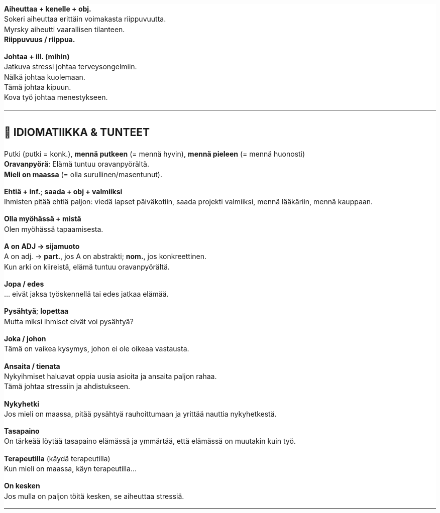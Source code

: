 **Aiheuttaa \+ kenelle \+ obj.**  
 Sokeri aiheuttaa erittäin voimakasta riippuvuutta.  
 Myrsky aiheutti vaarallisen tilanteen.  
 **Riippuvuus / riippua.**

**Johtaa \+ ill. (mihin)**  
 Jatkuva stressi johtaa terveysongelmiin.  
 Nälkä johtaa kuolemaan.  
 Tämä johtaa kipuun.  
 Kova työ johtaa menestykseen.

---

## **🧠 IDIOMATIIKKA & TUNTEET**

Putki (putki \= konk.), **mennä putkeen** (= mennä hyvin), **mennä pieleen** (= mennä huonosti)  
**Oravanpyörä**: Elämä tuntuu oravanpyörältä.  
**Mieli on maassa** (= olla surullinen/masentunut).

**Ehtiä \+ inf.**; **saada \+ obj \+ valmiiksi**  
 Ihmisten pitää ehtiä paljon: viedä lapset päiväkotiin, saada projekti valmiiksi, mennä lääkäriin, mennä kauppaan.

**Olla myöhässä \+ mistä**  
Olen myöhässä tapaamisesta.

**A on ADJ → sijamuoto**  
 A on adj. → **part.**, jos A on abstrakti; **nom.**, jos konkreettinen.  
 Kun arki on kiireistä, elämä tuntuu oravanpyörältä.

**Jopa / edes**  
 … eivät jaksa työskennellä tai edes jatkaa elämää.

**Pysähtyä**; **lopettaa**  
 Mutta miksi ihmiset eivät voi pysähtyä?

**Joka / johon**  
 Tämä on vaikea kysymys, johon ei ole oikeaa vastausta.

**Ansaita / tienata**  
 Nykyihmiset haluavat oppia uusia asioita ja ansaita paljon rahaa.  
 Tämä johtaa stressiin ja ahdistukseen.

**Nykyhetki**  
 Jos mieli on maassa, pitää pysähtyä rauhoittumaan ja yrittää nauttia nykyhetkestä.

**Tasapaino**  
 On tärkeää löytää tasapaino elämässä ja ymmärtää, että elämässä on muutakin kuin työ.

**Terapeutilla** (käydä terapeutilla)  
 Kun mieli on maassa, käyn terapeutilla…

**On kesken**  
 Jos mulla on paljon töitä kesken, se aiheuttaa stressiä.

---
